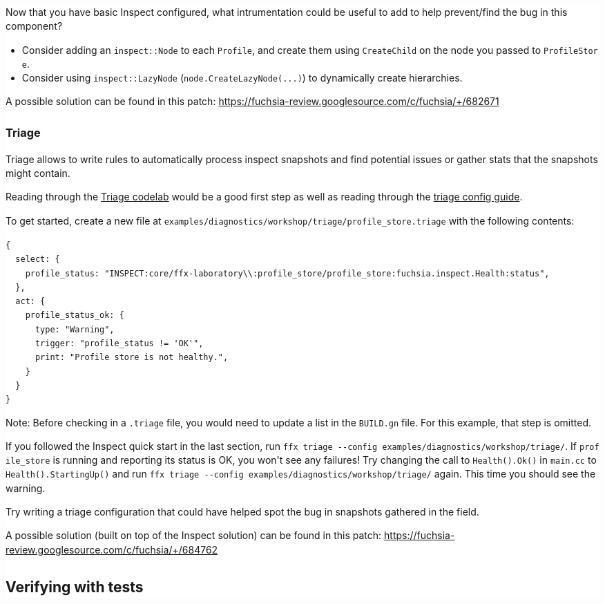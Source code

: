 Now that you have basic Inspect configured, what intrumentation could be useful to add to
help prevent/find the bug in this component?
- Consider adding an `inspect::Node` to each `Profile`, and create
  them using `CreateChild` on the node you passed to `ProfileStore`.
- Consider using `inspect::LazyNode` (`node.CreateLazyNode(...)`)
  to dynamically create hierarchies.

A possible solution can be found in this patch:
https://fuchsia-review.googlesource.com/c/fuchsia/+/682671

### Triage

Triage allows to write rules to automatically process inspect snapshots and find potential issues
or gather stats that the snapshots might contain.

Reading through the [Triage codelab][triage-codelab] would be a good first step as well as reading
through the [triage config guide][triage-config-guide].

To get started, create a new file at `examples/diagnostics/workshop/triage/profile_store.triage`
with the following contents:

```
{
  select: {
    profile_status: "INSPECT:core/ffx-laboratory\\:profile_store/profile_store:fuchsia.inspect.Health:status",
  },
  act: {
    profile_status_ok: {
      type: "Warning",
      trigger: "profile_status != 'OK'",
      print: "Profile store is not healthy.",
    }
  }
}
```

Note: Before checking in a `.triage` file, you would need to update a list in the `BUILD.gn` file.
For this example, that step is omitted.

If you followed the Inspect quick start in the last section, run
`ffx triage --config examples/diagnostics/workshop/triage/`. If `profile_store` is running and
reporting its status is OK, you won't see any failures! Try changing the call to
`Health().Ok()` in `main.cc` to `Health().StartingUp()` and run
`ffx triage --config examples/diagnostics/workshop/triage/` again. This time you should see the warning.

Try writing a triage configuration that could have helped spot the bug in snapshots gathered in the
field.

A possible solution (built on top of the Inspect solution) can be found in this patch:
https://fuchsia-review.googlesource.com/c/fuchsia/+/684762

## Verifying with tests


[example-integration-test]: /examples/diagnostics/workshop/example-integration
[example-unittests]: /examples/diagnostics/workshop/profile_unittest_example.cc
[inspect-codelab]: /development/diagnostics/inspect/codelab/codelab.md
[inspect-quickstart]: /development/diagnostics/inspect/quickstart.md
[gtest]: https://github.com/google/googletest
[profile-store]: /examples/diagnostics/workshop/fidl/profile_store.test.fidl
[profile-store-build]: /examples/diagnostics/workshop/BUILD.gn
[realm-builder]: /development/testing/components/realm_builder.md
[triage-codelab]: /development/diagnostics/triage/codelab.md
[triage-config-guide]: /src/diagnostics/triage/config.md